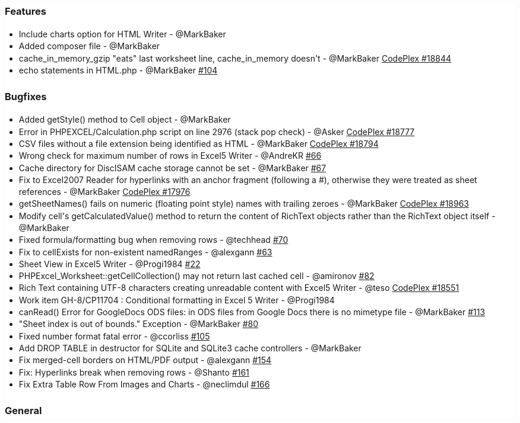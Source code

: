 ### Features

* Include charts option for HTML Writer - @MarkBaker
* Added composer file - @MarkBaker
* cache\_in\_memory\_gzip "eats" last worksheet line, cache\_in\_memory doesn't - @MarkBaker [CodePlex #18844](https://phpexcel.codeplex.com/workitem/18844)
* echo statements in HTML.php - @MarkBaker [#104](https://github.com/PHPOffice/PHPExcel/issues/104)

### Bugfixes

* Added getStyle() method to Cell object - @MarkBaker
* Error in PHPEXCEL/Calculation.php script on line 2976 (stack pop check) - @Asker [CodePlex #18777](https://phpexcel.codeplex.com/workitem/18777)
* CSV files without a file extension being identified as HTML - @MarkBaker [CodePlex #18794](https://phpexcel.codeplex.com/workitem/18794)
* Wrong check for maximum number of rows in Excel5 Writer - @AndreKR [#66](https://github.com/PHPOffice/PHPExcel/issues/66)
* Cache directory for DiscISAM cache storage cannot be set - @MarkBaker [#67](https://github.com/PHPOffice/PHPExcel/issues/67)
* Fix to Excel2007 Reader for hyperlinks with an anchor fragment (following a #), otherwise they were treated as sheet references - @MarkBaker [CodePlex #17976](https://phpexcel.codeplex.com/workitem/17976)
* getSheetNames() fails on numeric (floating point style) names with trailing zeroes - @MarkBaker [CodePlex #18963](https://phpexcel.codeplex.com/workitem/18963)
* Modify cell's getCalculatedValue() method to return the content of RichText objects rather than the RichText object itself - @MarkBaker
* Fixed formula/formatting bug when removing rows - @techhead [#70](https://github.com/PHPOffice/PHPExcel/issues/70)
* Fix to cellExists for non-existent namedRanges - @alexgann [#63](https://github.com/PHPOffice/PHPExcel/issues/63)
* Sheet View in Excel5 Writer - @Progi1984 [#22](https://github.com/PHPOffice/PHPExcel/issues/22)
* PHPExcel\_Worksheet::getCellCollection() may not return last cached cell - @amironov [#82](https://github.com/PHPOffice/PHPExcel/issues/82)
* Rich Text containing UTF-8 characters creating unreadable content with Excel5 Writer - @teso [CodePlex #18551](https://phpexcel.codeplex.com/workitem/18551)
* Work item GH-8/CP11704 : Conditional formatting in Excel 5 Writer - @Progi1984
* canRead() Error for GoogleDocs ODS files: in ODS files from Google Docs there is no mimetype file - @MarkBaker [#113](https://github.com/PHPOffice/PHPExcel/issues/113)
* "Sheet index is out of bounds." Exception - @MarkBaker [#80](https://github.com/PHPOffice/PHPExcel/issues/80)
* Fixed number format fatal error - @ccorliss [#105](https://github.com/PHPOffice/PHPExcel/issues/105)
* Add DROP TABLE in destructor for SQLite and SQLite3 cache controllers - @MarkBaker
* Fix merged-cell borders on HTML/PDF output - @alexgann [#154](https://github.com/PHPOffice/PHPExcel/issues/154)
* Fix: Hyperlinks break when removing rows - @Shanto [#161](https://github.com/PHPOffice/PHPExcel/issues/161)
* Fix Extra Table Row From Images and Charts - @neclimdul [#166](https://github.com/PHPOffice/PHPExcel/issues/166)

### General
